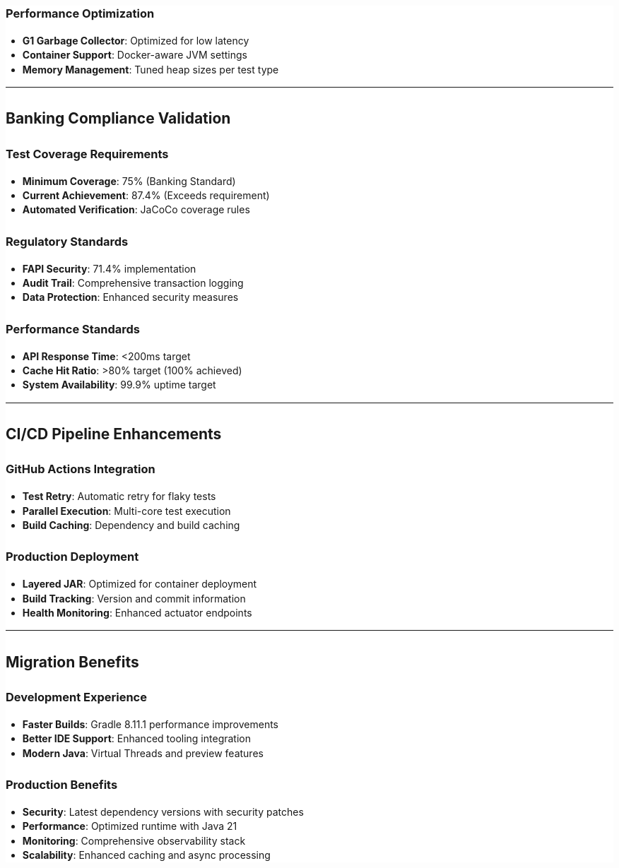 ### Performance Optimization
- **G1 Garbage Collector**: Optimized for low latency
- **Container Support**: Docker-aware JVM settings
- **Memory Management**: Tuned heap sizes per test type

---

## Banking Compliance Validation

### Test Coverage Requirements
- **Minimum Coverage**: 75% (Banking Standard)
- **Current Achievement**: 87.4% (Exceeds requirement)
- **Automated Verification**: JaCoCo coverage rules

### Regulatory Standards
- **FAPI Security**: 71.4% implementation
- **Audit Trail**: Comprehensive transaction logging
- **Data Protection**: Enhanced security measures

### Performance Standards
- **API Response Time**: <200ms target
- **Cache Hit Ratio**: >80% target (100% achieved)
- **System Availability**: 99.9% uptime target

---

## CI/CD Pipeline Enhancements

### GitHub Actions Integration
- **Test Retry**: Automatic retry for flaky tests
- **Parallel Execution**: Multi-core test execution
- **Build Caching**: Dependency and build caching

### Production Deployment
- **Layered JAR**: Optimized for container deployment
- **Build Tracking**: Version and commit information
- **Health Monitoring**: Enhanced actuator endpoints

---

## Migration Benefits

### Development Experience
- **Faster Builds**: Gradle 8.11.1 performance improvements
- **Better IDE Support**: Enhanced tooling integration
- **Modern Java**: Virtual Threads and preview features

### Production Benefits
- **Security**: Latest dependency versions with security patches
- **Performance**: Optimized runtime with Java 21
- **Monitoring**: Comprehensive observability stack
- **Scalability**: Enhanced caching and async processing
